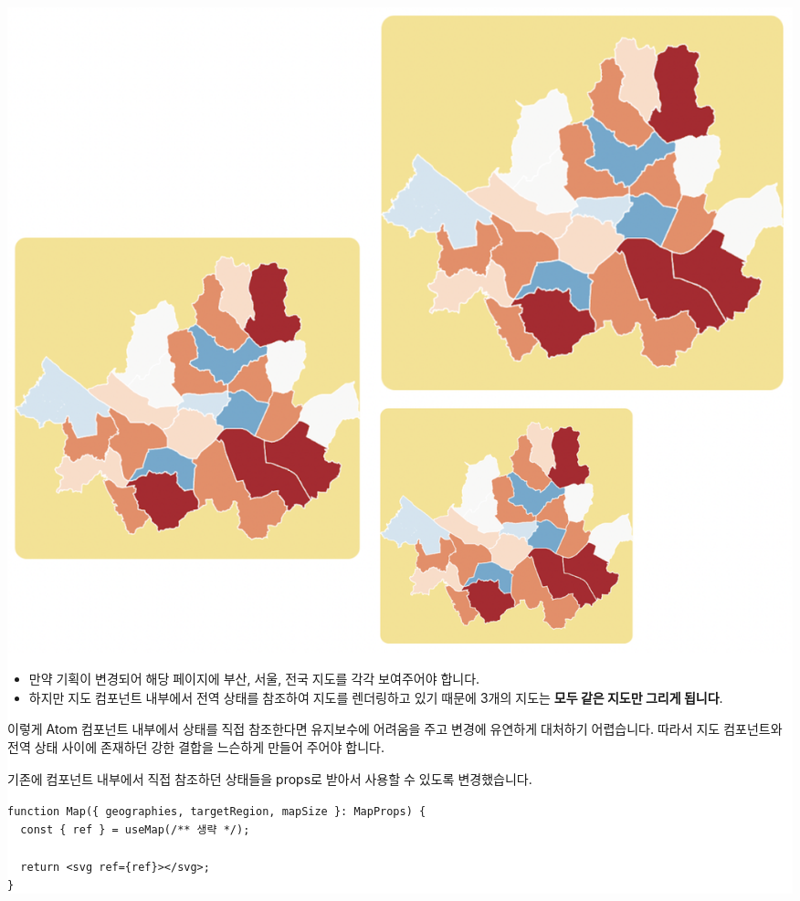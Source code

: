    ![maps](/images/front/post/2023-05-18-real-estate-data-visualization/maps.png)

   - 만약 기획이 변경되어 해당 페이지에 부산, 서울, 전국 지도를 각각 보여주어야 합니다.
   - 하지만 지도 컴포넌트 내부에서 전역 상태를 참조하여 지도를 렌더링하고 있기 때문에 3개의 지도는 **모두 같은 지도만 그리게 됩니다**.

이렇게 Atom 컴포넌트 내부에서 상태를 직접 참조한다면 유지보수에 어려움을 주고 변경에 유연하게 대처하기 어렵습니다. 따라서 지도 컴포넌트와 전역 상태 사이에 존재하던 강한 결합을 느슨하게 만들어 주어야 합니다.

기존에 컴포넌트 내부에서 직접 참조하던 상태들을 props로 받아서 사용할 수 있도록 변경했습니다.

```tsx
function Map({ geographies, targetRegion, mapSize }: MapProps) {
  const { ref } = useMap(/** 생략 */);

  return <svg ref={ref}></svg>;
}
```
